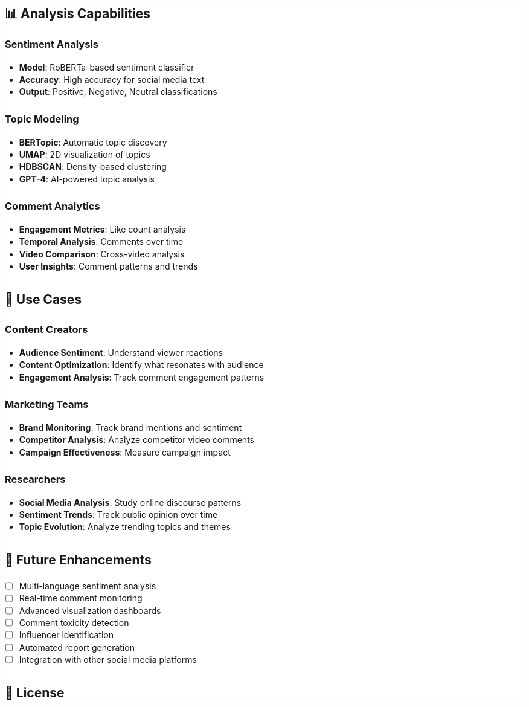 ## 📊 Analysis Capabilities

### Sentiment Analysis
- **Model**: RoBERTa-based sentiment classifier
- **Accuracy**: High accuracy for social media text
- **Output**: Positive, Negative, Neutral classifications

### Topic Modeling
- **BERTopic**: Automatic topic discovery
- **UMAP**: 2D visualization of topics
- **HDBSCAN**: Density-based clustering
- **GPT-4**: AI-powered topic analysis

### Comment Analytics
- **Engagement Metrics**: Like count analysis
- **Temporal Analysis**: Comments over time
- **Video Comparison**: Cross-video analysis
- **User Insights**: Comment patterns and trends

## 🎯 Use Cases

### Content Creators
- **Audience Sentiment**: Understand viewer reactions
- **Content Optimization**: Identify what resonates with audience
- **Engagement Analysis**: Track comment engagement patterns

### Marketing Teams
- **Brand Monitoring**: Track brand mentions and sentiment
- **Competitor Analysis**: Analyze competitor video comments
- **Campaign Effectiveness**: Measure campaign impact

### Researchers
- **Social Media Analysis**: Study online discourse patterns
- **Sentiment Trends**: Track public opinion over time
- **Topic Evolution**: Analyze trending topics and themes

## 🔮 Future Enhancements

- [ ] Multi-language sentiment analysis
- [ ] Real-time comment monitoring
- [ ] Advanced visualization dashboards
- [ ] Comment toxicity detection
- [ ] Influencer identification
- [ ] Automated report generation
- [ ] Integration with other social media platforms

## 📝 License
